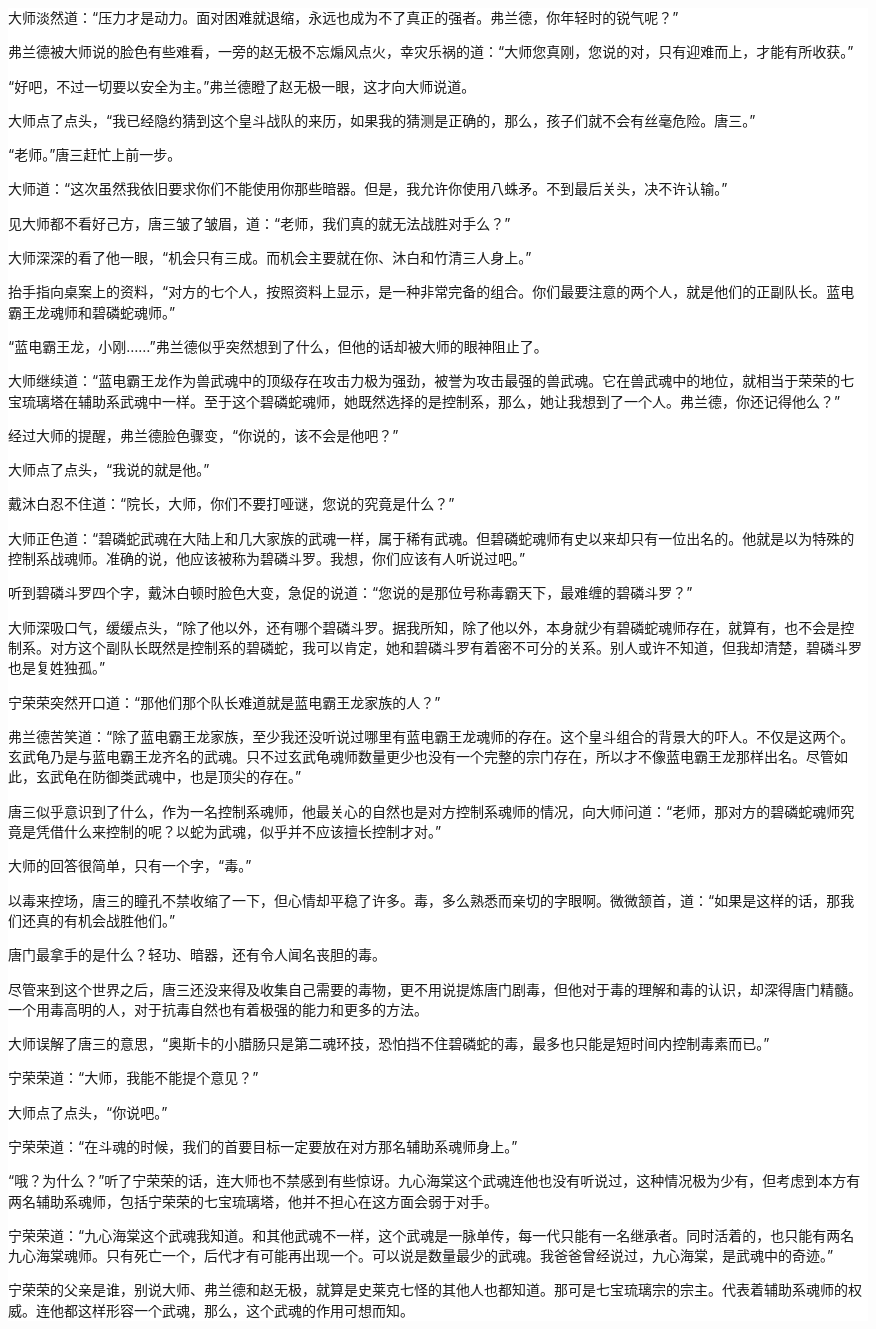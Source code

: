 大师淡然道：“压力才是动力。面对困难就退缩，永远也成为不了真正的强者。弗兰德，你年轻时的锐气呢？”

弗兰德被大师说的脸色有些难看，一旁的赵无极不忘煽风点火，幸灾乐祸的道：“大师您真刚，您说的对，只有迎难而上，才能有所收获。”

“好吧，不过一切要以安全为主。”弗兰德瞪了赵无极一眼，这才向大师说道。

大师点了点头，“我已经隐约猜到这个皇斗战队的来历，如果我的猜测是正确的，那么，孩子们就不会有丝毫危险。唐三。”

“老师。”唐三赶忙上前一步。

大师道：“这次虽然我依旧要求你们不能使用你那些暗器。但是，我允许你使用八蛛矛。不到最后关头，决不许认输。”

见大师都不看好己方，唐三皱了皱眉，道：“老师，我们真的就无法战胜对手么？”

大师深深的看了他一眼，“机会只有三成。而机会主要就在你、沐白和竹清三人身上。”

抬手指向桌案上的资料，“对方的七个人，按照资料上显示，是一种非常完备的组合。你们最要注意的两个人，就是他们的正副队长。蓝电霸王龙魂师和碧磷蛇魂师。”

“蓝电霸王龙，小刚……”弗兰德似乎突然想到了什么，但他的话却被大师的眼神阻止了。

大师继续道：“蓝电霸王龙作为兽武魂中的顶级存在攻击力极为强劲，被誉为攻击最强的兽武魂。它在兽武魂中的地位，就相当于荣荣的七宝琉璃塔在辅助系武魂中一样。至于这个碧磷蛇魂师，她既然选择的是控制系，那么，她让我想到了一个人。弗兰德，你还记得他么？”

经过大师的提醒，弗兰德脸色骤变，“你说的，该不会是他吧？”

大师点了点头，“我说的就是他。”

戴沐白忍不住道：“院长，大师，你们不要打哑谜，您说的究竟是什么？”

大师正色道：“碧磷蛇武魂在大陆上和几大家族的武魂一样，属于稀有武魂。但碧磷蛇魂师有史以来却只有一位出名的。他就是以为特殊的控制系战魂师。准确的说，他应该被称为碧磷斗罗。我想，你们应该有人听说过吧。”

听到碧磷斗罗四个字，戴沐白顿时脸色大变，急促的说道：“您说的是那位号称毒霸天下，最难缠的碧磷斗罗？”

大师深吸口气，缓缓点头，“除了他以外，还有哪个碧磷斗罗。据我所知，除了他以外，本身就少有碧磷蛇魂师存在，就算有，也不会是控制系。对方这个副队长既然是控制系的碧磷蛇，我可以肯定，她和碧磷斗罗有着密不可分的关系。别人或许不知道，但我却清楚，碧磷斗罗也是复姓独孤。”

宁荣荣突然开口道：“那他们那个队长难道就是蓝电霸王龙家族的人？”

弗兰德苦笑道：“除了蓝电霸王龙家族，至少我还没听说过哪里有蓝电霸王龙魂师的存在。这个皇斗组合的背景大的吓人。不仅是这两个。玄武龟乃是与蓝电霸王龙齐名的武魂。只不过玄武龟魂师数量更少也没有一个完整的宗门存在，所以才不像蓝电霸王龙那样出名。尽管如此，玄武龟在防御类武魂中，也是顶尖的存在。”

唐三似乎意识到了什么，作为一名控制系魂师，他最关心的自然也是对方控制系魂师的情况，向大师问道：“老师，那对方的碧磷蛇魂师究竟是凭借什么来控制的呢？以蛇为武魂，似乎并不应该擅长控制才对。”

大师的回答很简单，只有一个字，“毒。”

以毒来控场，唐三的瞳孔不禁收缩了一下，但心情却平稳了许多。毒，多么熟悉而亲切的字眼啊。微微颔首，道：“如果是这样的话，那我们还真的有机会战胜他们。”

唐门最拿手的是什么？轻功、暗器，还有令人闻名丧胆的毒。

尽管来到这个世界之后，唐三还没来得及收集自己需要的毒物，更不用说提炼唐门剧毒，但他对于毒的理解和毒的认识，却深得唐门精髓。一个用毒高明的人，对于抗毒自然也有着极强的能力和更多的方法。

大师误解了唐三的意思，“奥斯卡的小腊肠只是第二魂环技，恐怕挡不住碧磷蛇的毒，最多也只能是短时间内控制毒素而已。”

宁荣荣道：“大师，我能不能提个意见？”

大师点了点头，“你说吧。”

宁荣荣道：“在斗魂的时候，我们的首要目标一定要放在对方那名辅助系魂师身上。”

“哦？为什么？”听了宁荣荣的话，连大师也不禁感到有些惊讶。九心海棠这个武魂连他也没有听说过，这种情况极为少有，但考虑到本方有两名辅助系魂师，包括宁荣荣的七宝琉璃塔，他并不担心在这方面会弱于对手。

宁荣荣道：“九心海棠这个武魂我知道。和其他武魂不一样，这个武魂是一脉单传，每一代只能有一名继承者。同时活着的，也只能有两名九心海棠魂师。只有死亡一个，后代才有可能再出现一个。可以说是数量最少的武魂。我爸爸曾经说过，九心海棠，是武魂中的奇迹。”

宁荣荣的父亲是谁，别说大师、弗兰德和赵无极，就算是史莱克七怪的其他人也都知道。那可是七宝琉璃宗的宗主。代表着辅助系魂师的权威。连他都这样形容一个武魂，那么，这个武魂的作用可想而知。
